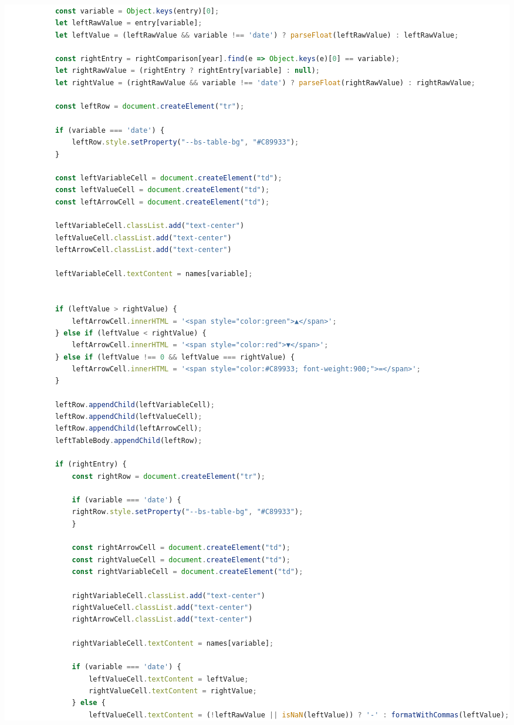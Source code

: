 ```javascript
            const variable = Object.keys(entry)[0];
            let leftRawValue = entry[variable];
            let leftValue = (leftRawValue && variable !== 'date') ? parseFloat(leftRawValue) : leftRawValue;

            const rightEntry = rightComparison[year].find(e => Object.keys(e)[0] == variable);
            let rightRawValue = (rightEntry ? rightEntry[variable] : null);
            let rightValue = (rightRawValue && variable !== 'date') ? parseFloat(rightRawValue) : rightRawValue;

            const leftRow = document.createElement("tr");

            if (variable === 'date') {
                leftRow.style.setProperty("--bs-table-bg", "#C89933");
            }

            const leftVariableCell = document.createElement("td");
            const leftValueCell = document.createElement("td");
            const leftArrowCell = document.createElement("td");

            leftVariableCell.classList.add("text-center")
            leftValueCell.classList.add("text-center")
            leftArrowCell.classList.add("text-center")

            leftVariableCell.textContent = names[variable];


            if (leftValue > rightValue) {
                leftArrowCell.innerHTML = '<span style="color:green">▲</span>';
            } else if (leftValue < rightValue) {
                leftArrowCell.innerHTML = '<span style="color:red">▼</span>';
            } else if (leftValue !== 0 && leftValue === rightValue) {
                leftArrowCell.innerHTML = '<span style="color:#C89933; font-weight:900;">=</span>';
            }

            leftRow.appendChild(leftVariableCell);
            leftRow.appendChild(leftValueCell);
            leftRow.appendChild(leftArrowCell);
            leftTableBody.appendChild(leftRow);

            if (rightEntry) {
                const rightRow = document.createElement("tr");

                if (variable === 'date') {
                rightRow.style.setProperty("--bs-table-bg", "#C89933");
                }

                const rightArrowCell = document.createElement("td");
                const rightValueCell = document.createElement("td");
                const rightVariableCell = document.createElement("td");

                rightVariableCell.classList.add("text-center")
                rightValueCell.classList.add("text-center")
                rightArrowCell.classList.add("text-center")

                rightVariableCell.textContent = names[variable];

                if (variable === 'date') {
                    leftValueCell.textContent = leftValue;
                    rightValueCell.textContent = rightValue;
                } else {
                    leftValueCell.textContent = (!leftRawValue || isNaN(leftValue)) ? '-' : formatWithCommas(leftValue);
```
